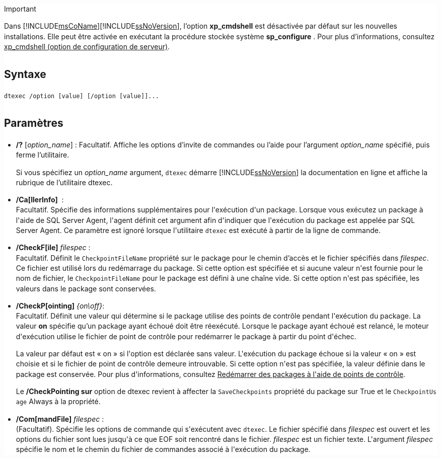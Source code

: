 > [!IMPORTANT]  
>  Dans [!INCLUDE[msCoName](../../includes/msconame-md.md)][!INCLUDE[ssNoVersion](../../includes/ssnoversion-md.md)], l’option **xp_cmdshell** est désactivée par défaut sur les nouvelles installations. Elle peut être activée en exécutant la procédure stockée système **sp_configure** . Pour plus d’informations, consultez [xp_cmdshell (option de configuration de serveur)](../../database-engine/configure-windows/xp-cmdshell-server-configuration-option.md).  
  
##  <a name="syntax"></a> Syntaxe  
  
```  
dtexec /option [value] [/option [value]]...  
```  
  
##  <a name="parameter"></a> Paramètres  
  
-   **/?** [*option_name*] : Facultatif. Affiche les options d’invite de commandes ou l’aide pour l’argument *option_name* spécifié, puis ferme l’utilitaire.  
  
     Si vous spécifiez un *option_name* argument, `dtexec` démarre [!INCLUDE[ssNoVersion](../../includes/ssnoversion-md.md)] la documentation en ligne et affiche la rubrique de l’utilitaire dtexec.  
  
-   **/Ca[llerInfo]**  :   
                  Facultatif. Spécifie des informations supplémentaires pour l'exécution d'un package. Lorsque vous exécutez un package à l'aide de SQL Server Agent, l'agent définit cet argument afin d'indiquer que l'exécution du package est appelée par SQL Server Agent. Ce paramètre est ignoré lorsque l'utilitaire `dtexec` est exécuté à partir de la ligne de commande.  
  
-   **/CheckF[ile]** _filespec_ :   
                  Facultatif. Définit le `CheckpointFileName` propriété sur le package pour le chemin d’accès et le fichier spécifiés dans *filespec*. Ce fichier est utilisé lors du redémarrage du package. Si cette option est spécifiée et si aucune valeur n'est fournie pour le nom de fichier, le `CheckpointFileName` pour le package est défini à une chaîne vide. Si cette option n'est pas spécifiée, les valeurs dans le package sont conservées.  
  
-   **/CheckP[ointing]** _{on\off}_:   
                  Facultatif. Définit une valeur qui détermine si le package utilise des points de contrôle pendant l'exécution du package. La valeur **on** spécifie qu’un package ayant échoué doit être réexécuté. Lorsque le package ayant échoué est relancé, le moteur d'exécution utilise le fichier de point de contrôle pour redémarrer le package à partir du point d'échec.  
  
     La valeur par défaut est « on » si l'option est déclarée sans valeur. L'exécution du package échoue si la valeur « on » est choisie et si le fichier de point de contrôle demeure introuvable. Si cette option n'est pas spécifiée, la valeur définie dans le package est conservée. Pour plus d'informations, consultez [Redémarrer des packages à l'aide de points de contrôle](restart-packages-by-using-checkpoints.md).  
  
     Le **/CheckPointing sur** option de dtexec revient à affecter la `SaveCheckpoints` propriété du package sur True et le `CheckpointUsage` Always à la propriété.  
  
-   **/Com[mandFile]** _filespec_ :   
                  (Facultatif). Spécifie les options de commande qui s'exécutent avec `dtexec`. Le fichier spécifié dans *filespec* est ouvert et les options du fichier sont lues jusqu'à ce que EOF soit rencontré dans le fichier. *filespec* est un fichier texte. L'argument *filespec* spécifie le nom et le chemin du fichier de commandes associé à l'exécution du package.  
  